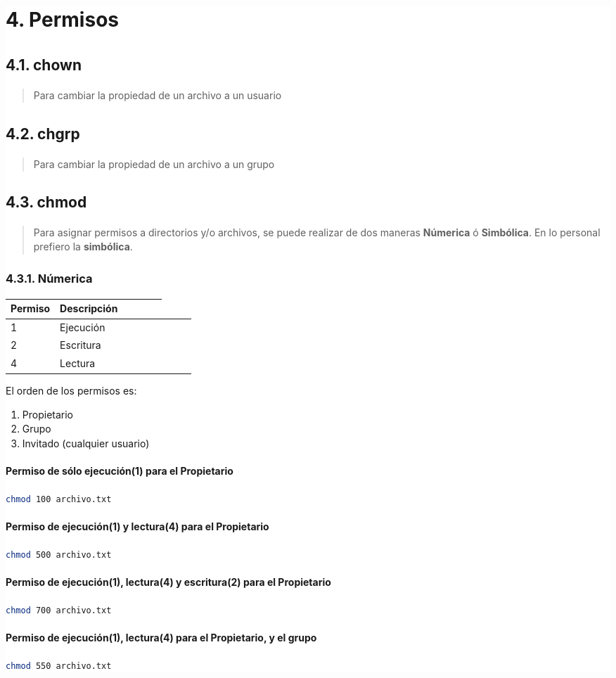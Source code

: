 # 4. Permisos

## 4.1. chown
>Para cambiar la propiedad de un archivo a un usuario

## 4.2. chgrp
>Para cambiar la propiedad de un archivo a un grupo

## 4.3. chmod
>Para asignar permisos a directorios y/o archivos, se puede realizar de dos maneras **Númerica** ó **Simbólica**.
>En lo personal prefiero la **simbólica**.

### 4.3.1. Númerica

| Permiso | Descripción | | | | |
|:--------|:------------|-|-|-|-|
| 1       | Ejecución   |<td colspan=4>
| 2       | Escritura   |<td colspan=4>
| 4       | Lectura     |<td colspan=4>

El orden de los permisos es:

1. Propietario
2. Grupo
3. Invitado (cualquier usuario)

#### Permiso de sólo ejecución(1) para el Propietario
```bash
chmod 100 archivo.txt
```

#### Permiso de ejecución(1) y lectura(4) para el Propietario 
```bash
chmod 500 archivo.txt
```

#### Permiso de ejecución(1), lectura(4) y escritura(2) para el Propietario 
```bash
chmod 700 archivo.txt
```

#### Permiso de ejecución(1), lectura(4) para el Propietario, y el grupo 
```bash
chmod 550 archivo.txt
```
